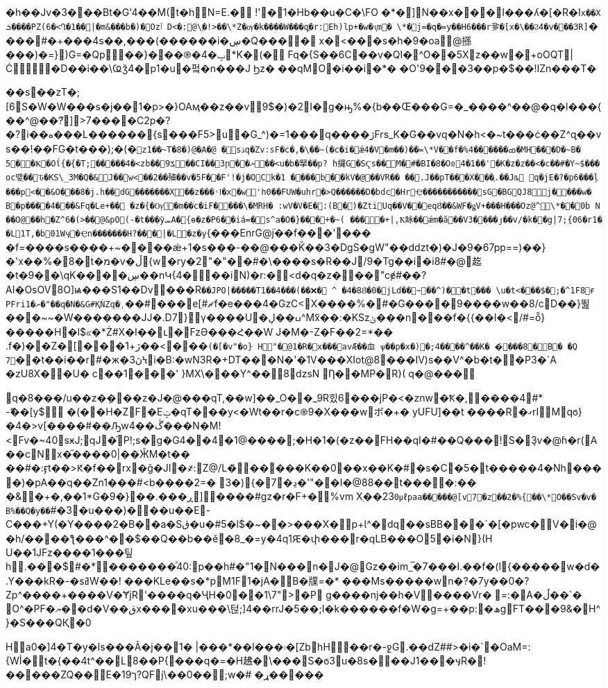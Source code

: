 �h��Jv�3���Bt�G'4��M(t�hN=E.�
!'�1�Hb��u�C�\FO
�\*�]N��x���I���ʎ�[�R�I`x��Xܭ����PZ(6�<Ղ� 1��|�m&���b�)�Ozٱ D <�:@\֭�!>��\*Z�ѹ�k����W���qֳ�r:Eh)lp+�w�ԇm�
\*�j=�q�=y��H6���r㚉�[x�\��Ϩ4�v���3R]`�
���#�+���4s��,���(������i�ڛ�Q����
x�<���s�h�9�oa@搎���)�=})G=�Qp��}���֎�4� ݒ\*K�(�
Fq�{S��6C��v�QI�^O��5Xz��w�+oOQT|Ċ�D��i��\Ҩǯ4�p1�u�펔�n���J Ϧz� ��qMO�i��i�\*�
�O'9���3��p�$��!IZn���T�
 
 ��s��zT�;[6S�W�W���s�j��1�p>�}OAӎ��z��v9$�)�2I�g�ԣ%�{b��Œ���G=�\_����^��@�q�l���{��^@��ަ?]>7����C2p�?�?i��ه���L������{s޻���F5>u�G\_^)�=1���q����ژFrs\_K�G��vq�N�h<�~t���ċ��Z^q֛��vs��! ��FG �t���);�(�`z1��~T�8�)@�A�@
�sڌq�Zv:sF�c�,�\��~(�c�i�ǽ4�V�m��)��=\*V��f�%ߘ��� ���4�MH���D�~B�5��Ҝ�Oΐ{�{�T;�����4�<zb��ݎ9��CI�� 3ր��ޔ��<u�b� 掔��p?
 h攞G�SҀs��M�#�BI�8�Oʚ4�1�� '�K�z�z��<�c��#�Y~$���oc똏ֵ��Ԏ�KS\_3M�Q�&J��w<��2��殖��v�5F��F'!�j�OCk�1
����b��kV�@��VR�� ��.J��pT���X���֪.� �Jȵ q�jE�?�p6���ļ���p<��&O���8�j.h��dG �������X��z���˓ߊ�x߼�w'һ0��FUW�uhr�>Q������D�bdc�HrҾ�����������sG׊�BGQJ8j����w�B�p����4���&Fq�Le+�� �z�{�Ѹ�m��c�iF����\�MRH� :wV�V�E�:(B�)�ZtiUq��V��eqȢ� �&W֥F�ǥV+���H���Oz@^\*��0b
N��O@��h� Z^6�(>��@&pO(-�t���ӱܚ A�{ѳ�z�P6��iá=� s^a�O�}���+�~(
����+|,Ҟ眿��ǽm�ă��V3����յ��v/�k��g|7;{06�r1��L1T,�b 01Wӌ�Ҿn�������H?���|�L݌�z�y`{���EnrG@j֜��f���'��� �f=����s����+~����ǽ+1�s���-��@���Ǩ��3�DgS�gW"��ddzt�)�J�9�67pp==)��}�'x��%� 8�t�מ�v�ڵ{w�ry�2"� "��#�\����s�R��J/9�Tg��i �i8#�@䞘�t�9��\qK����ڛ��nԿ{4���iN)�r:�<d�q�z���"cɇ#��?AI�OsOV8O]ѩ���S1��Dv���R`��JPO|�����T1��4���(�  �❌� ^ �4�8Ȣ�0�jLd�� ~��^)��t���
\u� t<���$�;�^1F8ғ P Fri1�ށ�"��q�N�&G#ҚǸZq�ˌ`��#���e[#ޗf�e���4�GzC<X����%�#�G����9�� ��w��8/cD��}뙲���~~�W�������JJ�.D7}ү����U�ߎ��ڸ^Mx҃��:�KSzݶ���n���f�{{��I�</#=ȭ}
�����H�l$๙�\*Ż#X�I��ւ�FzӘ���Հ��W
J�M�-Z�F��2=\*�� .f �)��Z�[���ڒ+1��<���`(�[�v"�o}
H"�@1�R�x���avӔ��⾎
ѱ��p�x�)�;4����^��K� �҅���8�B� �Q7`��t��i��r#�ж�3ڽϞi�B:�wN3R�+DT���N�'�1V���XIot@8���IV)s��V^�b�t�񜊦�P3�`A �zU8X�޴�U� c�� 1���' }MX\���Y^��8dzsN Ƞ��MP�R}( q�@���
 
 q�8���/u��z�݂���z�J�@���qT,��w]��\_O��\_9R힜6���jP�<�znw�Ҟ�,����4#\* -ޭ��[y$
�(��H�ZF�Eݓ�qT���y<�Wt��r�c֎9�X���wボ�+� yUFU]��t
����R�ގrIMqϭ}�4�>v[����#��Ԡw4��ڴ���N�M!<Fv�~40sӿJ;qJ�֗P!;s�g�G4��4�1@ ����;�H�1�(�z��FH��qI�#��Q�� �!S�Ҙv�@ɦ�r(A��c\Nx�֞����0|��ӁM�t�� ��#�:ӻt��>Ԟ�f��rx�ǧ�JI�҂:Z@/L�҅�����K��0��x� �K�#� s�C �5�t�����4�Nh��� �)�pA��q��Z n1���#<b����2=�  3�){�7�ڍ�'"��I�@88��t����:��
� &�+�,��1\*G�9�}��.���ڕ]����#gz�r�F+�%vm Xֵ��23`0㎕paa�����@[v7�z��2�%{��\*O��Sv�v�B%��Q�y��`#�3�u���)���u��E-C���+Y(�Y����2�B��a�Sڨ�u�#5�l$�~��>���X�׌p+Ɩ^�dq��sBB���`�[�pwc�V�i�@�h/��֌��ƪ���^��$��Q��b��ӗ�8\_�=y�4q1Ԙ�փ�� �r�qLB���O5�i�N}(H U��1JFz����1���팊h.���$#�\*�������ͣ40:p��h#�"1�N���n�J�@Gz��im\_̅�7���I.��f�(l{��ְ���w�d�.Y���kR�-�sߥW��! ���KLe�� s�\*pM1F1�jA�׭B�㸣=� \* ���Ms��� ��wn�?�7y��0�?Zp^����+����V�ɎjR '����q�ҶH�0��1\׍"7>�P g����nj��h�V����Vr�
=:�A�ڵ��`� O^�PF�ޔ��d�V��قx�� ��xu���\턶;]4��rrJ�5��;I�k������f� W�g=+��p:�ھgFT���9&�H^}�S���QҚ�0
 
 Ha0�]4�T�y�Is���Ã�j��1� |���\*��l���܃�[ZbhH��r�-ջG.��dZ##>�i�`�OaM=:{Wأ�t�{��4t^�� L8��P{��� q�=�H䞞�\���S�ϭ3u�8s���J1���ӌR�׵!�����ZQ��E�1ך9?QFj\�� 0��;w�# �ړ�����
 